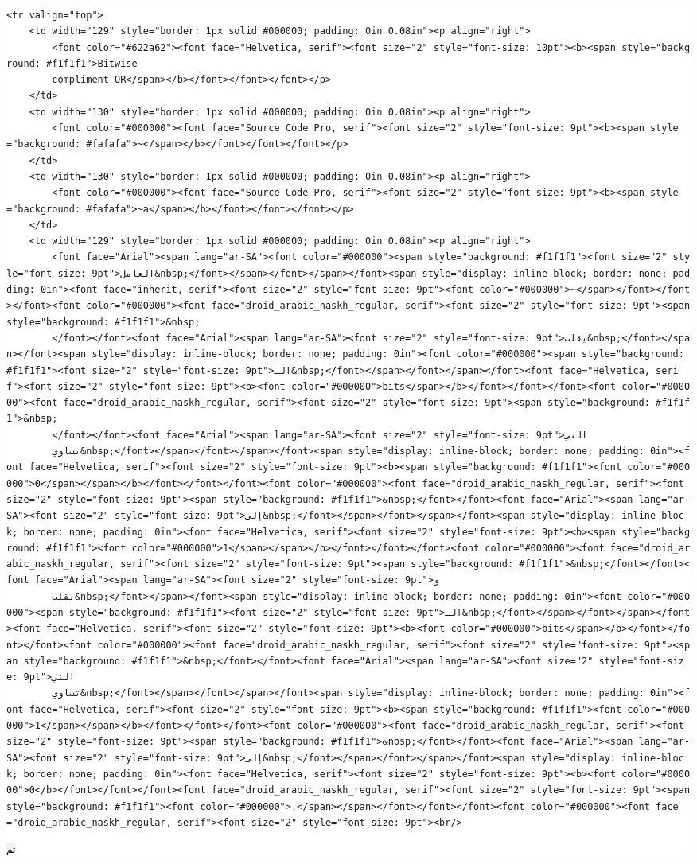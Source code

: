 	<tr valign="top">
		<td width="129" style="border: 1px solid #000000; padding: 0in 0.08in"><p align="right">
			<font color="#622a62"><font face="Helvetica, serif"><font size="2" style="font-size: 10pt"><b><span style="background: #f1f1f1">Bitwise
			compliment OR</span></b></font></font></font></p>
		</td>
		<td width="130" style="border: 1px solid #000000; padding: 0in 0.08in"><p align="right">
			<font color="#000000"><font face="Source Code Pro, serif"><font size="2" style="font-size: 9pt"><b><span style="background: #fafafa">~</span></b></font></font></font></p>
		</td>
		<td width="130" style="border: 1px solid #000000; padding: 0in 0.08in"><p align="right">
			<font color="#000000"><font face="Source Code Pro, serif"><font size="2" style="font-size: 9pt"><b><span style="background: #fafafa">~a</span></b></font></font></font></p>
		</td>
		<td width="129" style="border: 1px solid #000000; padding: 0in 0.08in"><p align="right">
			<font face="Arial"><span lang="ar-SA"><font color="#000000"><span style="background: #f1f1f1"><font size="2" style="font-size: 9pt">العامل&nbsp;</font></span></font></span></font><span style="display: inline-block; border: none; padding: 0in"><font face="inherit, serif"><font size="2" style="font-size: 9pt"><font color="#000000">~</span></font></font></font><font color="#000000"><font face="droid_arabic_naskh_regular, serif"><font size="2" style="font-size: 9pt"><span style="background: #f1f1f1">&nbsp;
			</font></font><font face="Arial"><span lang="ar-SA"><font size="2" style="font-size: 9pt">يقلب&nbsp;</font></span></font><span style="display: inline-block; border: none; padding: 0in"><font color="#000000"><span style="background: #f1f1f1"><font size="2" style="font-size: 9pt">الـ&nbsp;</font></span></font></span></font><font face="Helvetica, serif"><font size="2" style="font-size: 9pt"><b><font color="#000000">bits</span></b></font></font></font><font color="#000000"><font face="droid_arabic_naskh_regular, serif"><font size="2" style="font-size: 9pt"><span style="background: #f1f1f1">&nbsp;
			</font></font><font face="Arial"><span lang="ar-SA"><font size="2" style="font-size: 9pt">التي
			تساوي&nbsp;</font></span></font></span></font><span style="display: inline-block; border: none; padding: 0in"><font face="Helvetica, serif"><font size="2" style="font-size: 9pt"><b><span style="background: #f1f1f1"><font color="#000000">0</span></span></b></font></font></font><font color="#000000"><font face="droid_arabic_naskh_regular, serif"><font size="2" style="font-size: 9pt"><span style="background: #f1f1f1">&nbsp;</font></font><font face="Arial"><span lang="ar-SA"><font size="2" style="font-size: 9pt">إلى&nbsp;</font></span></font></span></font><span style="display: inline-block; border: none; padding: 0in"><font face="Helvetica, serif"><font size="2" style="font-size: 9pt"><b><span style="background: #f1f1f1"><font color="#000000">1</span></span></b></font></font></font><font color="#000000"><font face="droid_arabic_naskh_regular, serif"><font size="2" style="font-size: 9pt"><span style="background: #f1f1f1">&nbsp;</font></font><font face="Arial"><span lang="ar-SA"><font size="2" style="font-size: 9pt">و
			يقلب&nbsp;</font></span></font><span style="display: inline-block; border: none; padding: 0in"><font color="#000000"><span style="background: #f1f1f1"><font size="2" style="font-size: 9pt">الـ&nbsp;</font></span></font></span></font><font face="Helvetica, serif"><font size="2" style="font-size: 9pt"><b><font color="#000000">bits</span></b></font></font></font><font color="#000000"><font face="droid_arabic_naskh_regular, serif"><font size="2" style="font-size: 9pt"><span style="background: #f1f1f1">&nbsp;</font></font><font face="Arial"><span lang="ar-SA"><font size="2" style="font-size: 9pt">التي
			تساوي&nbsp;</font></span></font></span></font><span style="display: inline-block; border: none; padding: 0in"><font face="Helvetica, serif"><font size="2" style="font-size: 9pt"><b><span style="background: #f1f1f1"><font color="#000000">1</span></span></b></font></font></font><font color="#000000"><font face="droid_arabic_naskh_regular, serif"><font size="2" style="font-size: 9pt"><span style="background: #f1f1f1">&nbsp;</font></font><font face="Arial"><span lang="ar-SA"><font size="2" style="font-size: 9pt">إلى&nbsp;</font></span></font></span></font><span style="display: inline-block; border: none; padding: 0in"><font face="Helvetica, serif"><font size="2" style="font-size: 9pt"><b><font color="#000000">0</b></font></font></font><font face="droid_arabic_naskh_regular, serif"><font size="2" style="font-size: 9pt"><span style="background: #f1f1f1"><font color="#000000">,</span></span></font></font></font><font color="#000000"><font face="droid_arabic_naskh_regular, serif"><font size="2" style="font-size: 9pt"><br/>
</font></font></font><font face="Arial"><span lang="ar-SA"><font color="#000000"><span style="background: #f1f1f1"><font size="2" style="font-size: 9pt">ثم
